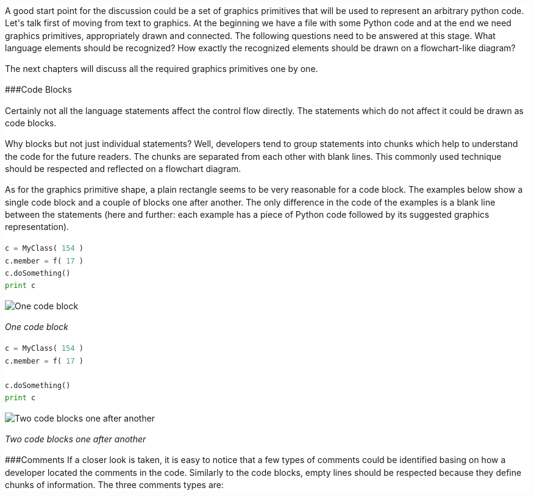 A good start point for the discussion could be a set of graphics primitives
that will be used to represent an arbitrary python code. Let's talk first of
moving from text to graphics. At the beginning we have a file with some Python
code and at the end we need graphics primitives, appropriately drawn and
connected. The following questions need to be answered at this stage. What
language elements should be recognized? How exactly the recognized elements
should be drawn on a flowchart-like diagram?

The next chapters will discuss all the required graphics primitives one by one.


###Code Blocks

Certainly not all the language statements affect the control flow directly.
The statements which do not affect it could be drawn as code blocks.

Why blocks but not just individual statements? Well, developers tend to group
statements into chunks which help to understand the code for the future readers.
The chunks are separated from each other with blank lines. This commonly used
technique should be respected and reflected on a flowchart diagram.

As for the graphics primitive shape, a plain rectangle seems to be very
reasonable for a code block. The examples below show a single code block and a
couple of blocks one after another. The only difference in the code of the
examples is a blank line between the statements (here and further: each example
has a piece of Python code followed by its suggested graphics representation).

```python
c = MyClass( 154 )
c.member = f( 17 )
c.doSomething()
print c
```

![One code block](one-block.png "One code block")

*One code block*

```python
c = MyClass( 154 )
c.member = f( 17 )

c.doSomething()
print c
```

![Two code blocks one after another](two-blocks.png "Two code blocks one after another")

*Two code blocks one after another*


###Comments
If a closer look is taken, it is easy to notice that a few types of comments
could be identified basing on how a developer located the comments in the code.
Similarly to the code blocks, empty lines should be respected because they
define chunks of information. The three comments types are:
